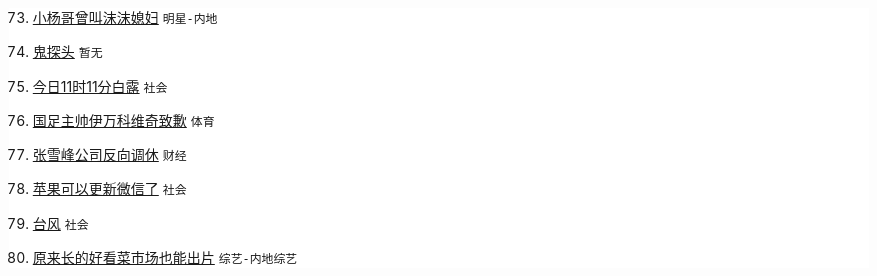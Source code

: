 73. [小杨哥曾叫沫沫媳妇](https://m.weibo.cn/search?containerid=100103type%3D1%26t%3D10%26q%3D%23%E5%B0%8F%E6%9D%A8%E5%93%A5%E6%9B%BE%E5%8F%AB%E6%B2%AB%E6%B2%AB%E5%AA%B3%E5%A6%87%23&stream_entry_id=31&isnewpage=1&extparam=seat%3D1%26cate%3D5001%26band_rank%3D33%26flag%3D0%26stream_entry_id%3D31%26pos%3D32%26lcate%3D5001%26filter_type%3Drealtimehot%26realpos%3D33%26c_type%3D31%26q%3D%2523%25E5%25B0%258F%25E6%259D%25A8%25E5%2593%25A5%25E6%259B%25BE%25E5%258F%25AB%25E6%25B2%25AB%25E6%25B2%25AB%25E5%25AA%25B3%25E5%25A6%2587%2523%26dgr%3D0%26display_time%3D1725673272%26pre_seqid%3D172567327288502296112) `明星-内地` 

74. [鬼探头](https://m.weibo.cn/search?containerid=100103type%3D1%26t%3D10%26q%3D%E9%AC%BC%E6%8E%A2%E5%A4%B4&stream_entry_id=31&isnewpage=1&extparam=seat%3D1%26cate%3D5001%26band_rank%3D36%26flag%3D1%26stream_entry_id%3D31%26pos%3D35%26lcate%3D5001%26filter_type%3Drealtimehot%26realpos%3D36%26c_type%3D31%26q%3D%25E9%25AC%25BC%25E6%258E%25A2%25E5%25A4%25B4%26dgr%3D0%26display_time%3D1725673272%26pre_seqid%3D172567327288502296112) `暂无` 

75. [今日11时11分白露](https://m.weibo.cn/search?containerid=100103type%3D1%26t%3D10%26q%3D%23%E4%BB%8A%E6%97%A511%E6%97%B611%E5%88%86%E7%99%BD%E9%9C%B2%23&stream_entry_id=31&isnewpage=1&extparam=seat%3D1%26cate%3D5001%26band_rank%3D39%26flag%3D0%26stream_entry_id%3D31%26pos%3D38%26lcate%3D5001%26filter_type%3Drealtimehot%26realpos%3D39%26c_type%3D31%26q%3D%2523%25E4%25BB%258A%25E6%2597%25A511%25E6%2597%25B611%25E5%2588%2586%25E7%2599%25BD%25E9%259C%25B2%2523%26dgr%3D0%26display_time%3D1725673272%26pre_seqid%3D172567327288502296112) `社会` 

76. [国足主帅伊万科维奇致歉](https://m.weibo.cn/search?containerid=100103type%3D1%26t%3D10%26q%3D%23%E5%9B%BD%E8%B6%B3%E4%B8%BB%E5%B8%85%E4%BC%8A%E4%B8%87%E7%A7%91%E7%BB%B4%E5%A5%87%E8%87%B4%E6%AD%89%23&stream_entry_id=31&isnewpage=1&extparam=seat%3D1%26cate%3D5001%26band_rank%3D40%26flag%3D1%26stream_entry_id%3D31%26pos%3D39%26lcate%3D5001%26filter_type%3Drealtimehot%26realpos%3D40%26c_type%3D31%26q%3D%2523%25E5%259B%25BD%25E8%25B6%25B3%25E4%25B8%25BB%25E5%25B8%2585%25E4%25BC%258A%25E4%25B8%2587%25E7%25A7%2591%25E7%25BB%25B4%25E5%25A5%2587%25E8%2587%25B4%25E6%25AD%2589%2523%26dgr%3D0%26display_time%3D1725673272%26pre_seqid%3D172567327288502296112) `体育` 

77. [张雪峰公司反向调休](https://m.weibo.cn/search?containerid=100103type%3D1%26t%3D10%26q%3D%23%E5%BC%A0%E9%9B%AA%E5%B3%B0%E5%85%AC%E5%8F%B8%E5%8F%8D%E5%90%91%E8%B0%83%E4%BC%91%23&stream_entry_id=31&isnewpage=1&extparam=seat%3D1%26cate%3D5001%26band_rank%3D41%26flag%3D1%26stream_entry_id%3D31%26pos%3D40%26lcate%3D5001%26filter_type%3Drealtimehot%26realpos%3D41%26c_type%3D31%26q%3D%2523%25E5%25BC%25A0%25E9%259B%25AA%25E5%25B3%25B0%25E5%2585%25AC%25E5%258F%25B8%25E5%258F%258D%25E5%2590%2591%25E8%25B0%2583%25E4%25BC%2591%2523%26dgr%3D0%26display_time%3D1725673272%26pre_seqid%3D172567327288502296112) `财经` 

78. [苹果可以更新微信了](https://m.weibo.cn/search?containerid=100103type%3D1%26t%3D10%26q%3D%23%E8%8B%B9%E6%9E%9C%E5%8F%AF%E4%BB%A5%E6%9B%B4%E6%96%B0%E5%BE%AE%E4%BF%A1%E4%BA%86%23&stream_entry_id=31&isnewpage=1&extparam=seat%3D1%26cate%3D5001%26band_rank%3D42%26flag%3D0%26stream_entry_id%3D31%26pos%3D41%26lcate%3D5001%26filter_type%3Drealtimehot%26realpos%3D42%26c_type%3D31%26q%3D%2523%25E8%258B%25B9%25E6%259E%259C%25E5%258F%25AF%25E4%25BB%25A5%25E6%259B%25B4%25E6%2596%25B0%25E5%25BE%25AE%25E4%25BF%25A1%25E4%25BA%2586%2523%26dgr%3D0%26display_time%3D1725673272%26pre_seqid%3D172567327288502296112) `社会` 

79. [台风](https://m.weibo.cn/search?containerid=100103type%3D1%26t%3D10%26q%3D%E5%8F%B0%E9%A3%8E&stream_entry_id=31&isnewpage=1&extparam=seat%3D1%26cate%3D5001%26band_rank%3D43%26flag%3D0%26stream_entry_id%3D31%26pos%3D42%26lcate%3D5001%26filter_type%3Drealtimehot%26realpos%3D43%26c_type%3D31%26q%3D%25E5%258F%25B0%25E9%25A3%258E%26dgr%3D0%26display_time%3D1725673272%26pre_seqid%3D172567327288502296112) `社会` 

80. [原来长的好看菜市场也能出片](https://m.weibo.cn/search?containerid=100103type%3D1%26t%3D10%26q%3D%E5%8E%9F%E6%9D%A5%E9%95%BF%E7%9A%84%E5%A5%BD%E7%9C%8B%E8%8F%9C%E5%B8%82%E5%9C%BA%E4%B9%9F%E8%83%BD%E5%87%BA%E7%89%87&stream_entry_id=31&isnewpage=1&extparam=seat%3D1%26cate%3D5001%26band_rank%3D44%26flag%3D1%26stream_entry_id%3D31%26pos%3D43%26lcate%3D5001%26filter_type%3Drealtimehot%26realpos%3D44%26c_type%3D31%26q%3D%25E5%258E%259F%25E6%259D%25A5%25E9%2595%25BF%25E7%259A%2584%25E5%25A5%25BD%25E7%259C%258B%25E8%258F%259C%25E5%25B8%2582%25E5%259C%25BA%25E4%25B9%259F%25E8%2583%25BD%25E5%2587%25BA%25E7%2589%2587%26dgr%3D0%26display_time%3D1725673272%26pre_seqid%3D172567327288502296112) `综艺-内地综艺` 

